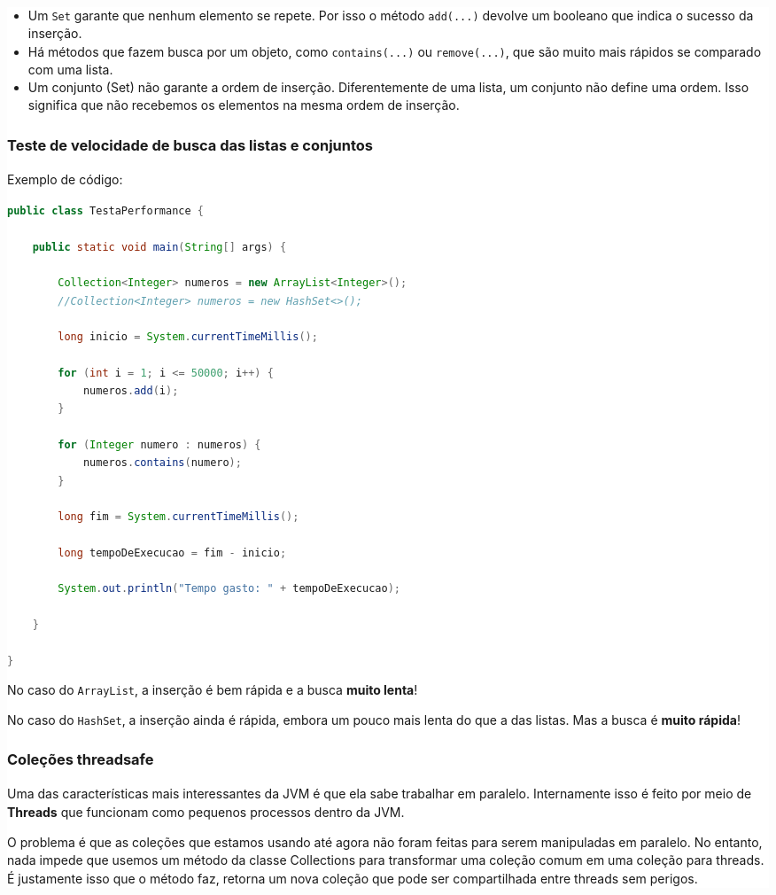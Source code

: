- Um `Set` garante que nenhum elemento se repete. Por isso o método `add(...)` devolve um booleano que indica o sucesso da inserção.
- Há métodos que fazem busca por um objeto, como `contains(...)` ou `remove(...)`, que são muito mais rápidos se comparado com uma lista.
- Um conjunto (Set) não garante a ordem de inserção. Diferentemente de uma lista, um conjunto não define uma ordem. Isso significa que não recebemos os elementos na mesma ordem de inserção.

### Teste de velocidade de busca das listas e conjuntos

Exemplo de código:

```java
public class TestaPerformance {

    public static void main(String[] args) {

        Collection<Integer> numeros = new ArrayList<Integer>();
        //Collection<Integer> numeros = new HashSet<>();

        long inicio = System.currentTimeMillis();

        for (int i = 1; i <= 50000; i++) {
            numeros.add(i);
        }

        for (Integer numero : numeros) {
            numeros.contains(numero);
        }

        long fim = System.currentTimeMillis();

        long tempoDeExecucao = fim - inicio;

        System.out.println("Tempo gasto: " + tempoDeExecucao);

    }

}
```

No caso do `ArrayList`, a inserção é bem rápida e a busca **muito lenta**!

No caso do `HashSet`, a inserção ainda é rápida, embora um pouco mais lenta do que a das listas. Mas a busca é **muito rápida**!

### Coleções threadsafe

Uma das características mais interessantes da JVM é que ela sabe trabalhar em paralelo. Internamente isso é feito por meio de **Threads** que funcionam como pequenos processos dentro da JVM.

O problema é que as coleções que estamos usando até agora não foram feitas para serem manipuladas em paralelo. No entanto, nada impede que usemos um método da classe Collections para transformar uma coleção comum em uma coleção para threads. É justamente isso que o método faz, retorna um nova coleção que pode ser compartilhada entre threads sem perigos.
